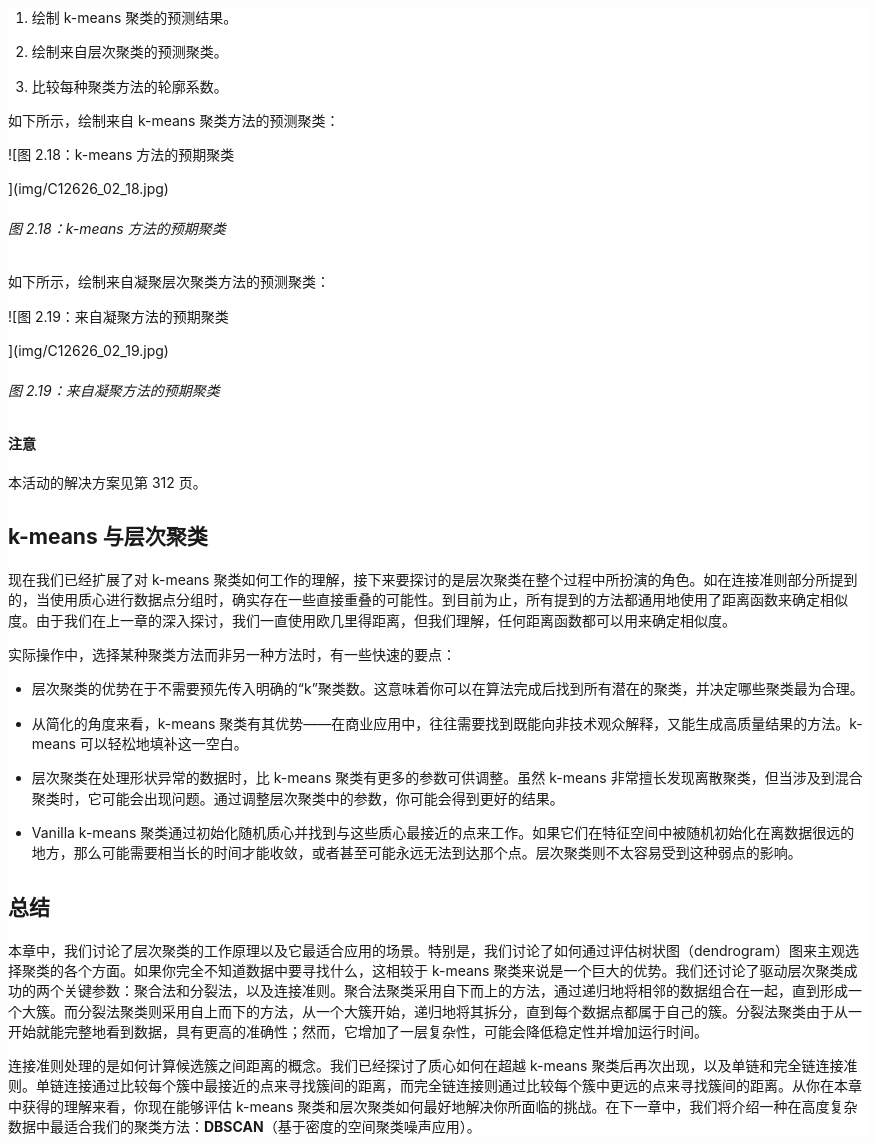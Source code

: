 1.  绘制 k-means 聚类的预测结果。

1.  绘制来自层次聚类的预测聚类。

1.  比较每种聚类方法的轮廓系数。

如下所示，绘制来自 k-means 聚类方法的预测聚类：

![图 2.18：k-means 方法的预期聚类

](img/C12626_02_18.jpg)

###### 图 2.18：k-means 方法的预期聚类

如下所示，绘制来自凝聚层次聚类方法的预测聚类：

![图 2.19：来自凝聚方法的预期聚类

](img/C12626_02_19.jpg)

###### 图 2.19：来自凝聚方法的预期聚类

#### 注意

本活动的解决方案见第 312 页。

## k-means 与层次聚类

现在我们已经扩展了对 k-means 聚类如何工作的理解，接下来要探讨的是层次聚类在整个过程中所扮演的角色。如在连接准则部分所提到的，当使用质心进行数据点分组时，确实存在一些直接重叠的可能性。到目前为止，所有提到的方法都通用地使用了距离函数来确定相似度。由于我们在上一章的深入探讨，我们一直使用欧几里得距离，但我们理解，任何距离函数都可以用来确定相似度。

实际操作中，选择某种聚类方法而非另一种方法时，有一些快速的要点：

+   层次聚类的优势在于不需要预先传入明确的“k”聚类数。这意味着你可以在算法完成后找到所有潜在的聚类，并决定哪些聚类最为合理。

+   从简化的角度来看，k-means 聚类有其优势——在商业应用中，往往需要找到既能向非技术观众解释，又能生成高质量结果的方法。k-means 可以轻松地填补这一空白。

+   层次聚类在处理形状异常的数据时，比 k-means 聚类有更多的参数可供调整。虽然 k-means 非常擅长发现离散聚类，但当涉及到混合聚类时，它可能会出现问题。通过调整层次聚类中的参数，你可能会得到更好的结果。

+   Vanilla k-means 聚类通过初始化随机质心并找到与这些质心最接近的点来工作。如果它们在特征空间中被随机初始化在离数据很远的地方，那么可能需要相当长的时间才能收敛，或者甚至可能永远无法到达那个点。层次聚类则不太容易受到这种弱点的影响。

## 总结

本章中，我们讨论了层次聚类的工作原理以及它最适合应用的场景。特别是，我们讨论了如何通过评估树状图（dendrogram）图来主观选择聚类的各个方面。如果你完全不知道数据中要寻找什么，这相较于 k-means 聚类来说是一个巨大的优势。我们还讨论了驱动层次聚类成功的两个关键参数：聚合法和分裂法，以及连接准则。聚合法聚类采用自下而上的方法，通过递归地将相邻的数据组合在一起，直到形成一个大簇。而分裂法聚类则采用自上而下的方法，从一个大簇开始，递归地将其拆分，直到每个数据点都属于自己的簇。分裂法聚类由于从一开始就能完整地看到数据，具有更高的准确性；然而，它增加了一层复杂性，可能会降低稳定性并增加运行时间。

连接准则处理的是如何计算候选簇之间距离的概念。我们已经探讨了质心如何在超越 k-means 聚类后再次出现，以及单链和完全链连接准则。单链连接通过比较每个簇中最接近的点来寻找簇间的距离，而完全链连接则通过比较每个簇中更远的点来寻找簇间的距离。从你在本章中获得的理解来看，你现在能够评估 k-means 聚类和层次聚类如何最好地解决你所面临的挑战。在下一章中，我们将介绍一种在高度复杂数据中最适合我们的聚类方法：**DBSCAN**（基于密度的空间聚类噪声应用）。
